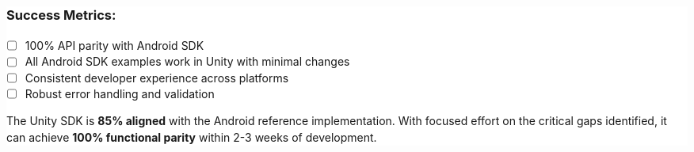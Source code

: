 ### **Success Metrics:**
- [ ] 100% API parity with Android SDK
- [ ] All Android SDK examples work in Unity with minimal changes
- [ ] Consistent developer experience across platforms
- [ ] Robust error handling and validation

The Unity SDK is **85% aligned** with the Android reference implementation. With focused effort on the critical gaps identified, it can achieve **100% functional parity** within 2-3 weeks of development.